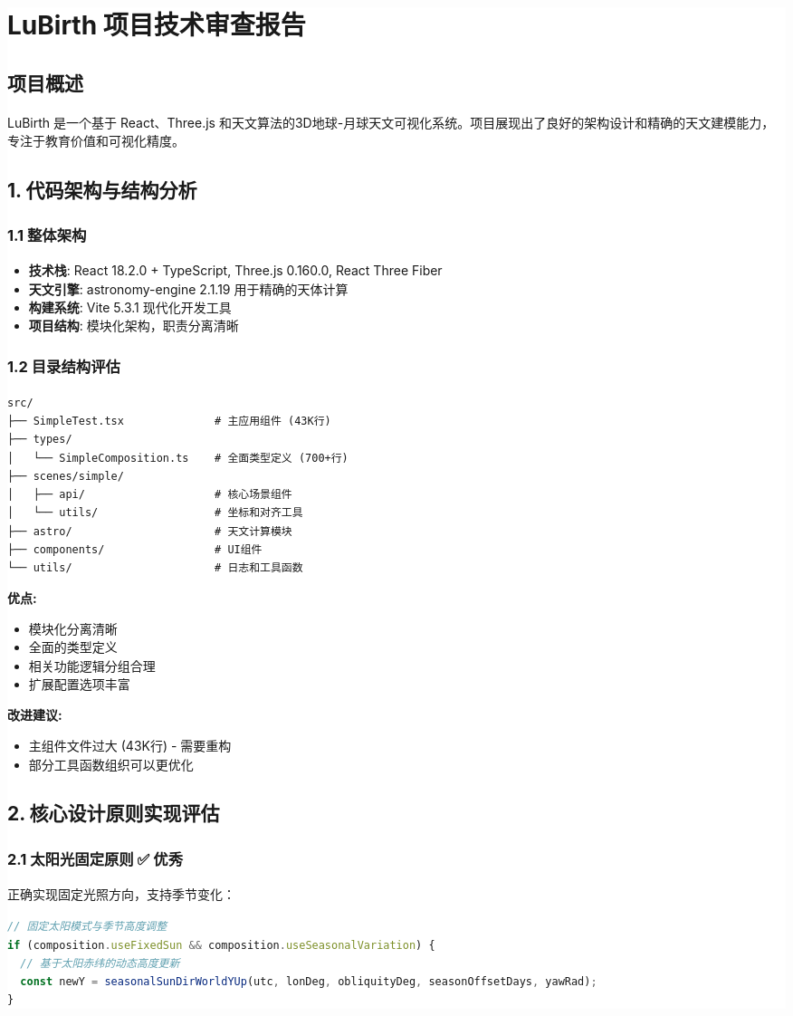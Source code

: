 # LuBirth 项目技术审查报告

## 项目概述

LuBirth 是一个基于 React、Three.js 和天文算法的3D地球-月球天文可视化系统。项目展现出了良好的架构设计和精确的天文建模能力，专注于教育价值和可视化精度。

## 1. 代码架构与结构分析

### 1.1 整体架构
- **技术栈**: React 18.2.0 + TypeScript, Three.js 0.160.0, React Three Fiber
- **天文引擎**: astronomy-engine 2.1.19 用于精确的天体计算
- **构建系统**: Vite 5.3.1 现代化开发工具
- **项目结构**: 模块化架构，职责分离清晰

### 1.2 目录结构评估
```
src/
├── SimpleTest.tsx              # 主应用组件 (43K行)
├── types/
│   └── SimpleComposition.ts    # 全面类型定义 (700+行)
├── scenes/simple/
│   ├── api/                    # 核心场景组件
│   └── utils/                  # 坐标和对齐工具
├── astro/                      # 天文计算模块
├── components/                 # UI组件
└── utils/                      # 日志和工具函数
```

**优点:**
- 模块化分离清晰
- 全面的类型定义
- 相关功能逻辑分组合理
- 扩展配置选项丰富

**改进建议:**
- 主组件文件过大 (43K行) - 需要重构
- 部分工具函数组织可以更优化

## 2. 核心设计原则实现评估

### 2.1 太阳光固定原则 ✅ **优秀**
正确实现固定光照方向，支持季节变化：

```typescript
// 固定太阳模式与季节高度调整
if (composition.useFixedSun && composition.useSeasonalVariation) {
  // 基于太阳赤纬的动态高度更新
  const newY = seasonalSunDirWorldYUp(utc, lonDeg, obliquityDeg, seasonOffsetDays, yawRad);
}
```

